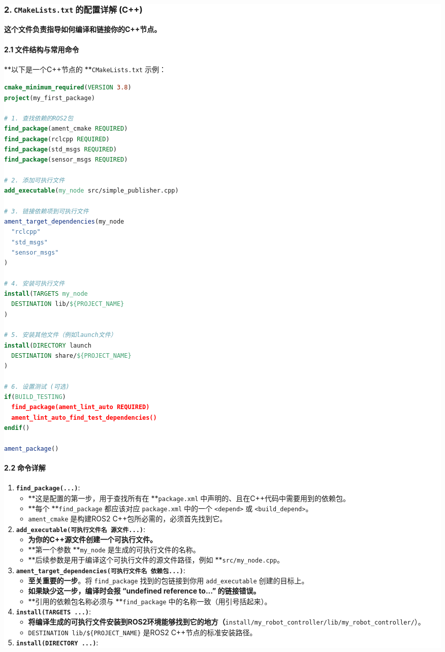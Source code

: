 
### 2. `CMakeLists.txt` 的配置详解 (C++)

**这个文件负责指导如何编译和链接你的C++节点。**

#### 2.1 文件结构与常用命令

**以下是一个C++节点的 **`CMakeLists.txt` 示例：

```cmake
cmake_minimum_required(VERSION 3.8)
project(my_first_package)

# 1. 查找依赖的ROS2包
find_package(ament_cmake REQUIRED)
find_package(rclcpp REQUIRED)
find_package(std_msgs REQUIRED)
find_package(sensor_msgs REQUIRED)

# 2. 添加可执行文件
add_executable(my_node src/simple_publisher.cpp)

# 3. 链接依赖项到可执行文件
ament_target_dependencies(my_node
  "rclcpp"
  "std_msgs"
  "sensor_msgs"
)

# 4. 安装可执行文件
install(TARGETS my_node
  DESTINATION lib/${PROJECT_NAME}
)

# 5. 安装其他文件（例如launch文件）
install(DIRECTORY launch
  DESTINATION share/${PROJECT_NAME}
)

# 6. 设置测试 (可选)
if(BUILD_TESTING)
  find_package(ament_lint_auto REQUIRED)
  ament_lint_auto_find_test_dependencies()
endif()

ament_package()
```

#### 2.2 命令详解

1. **`find_package(...)`**:
   * **这是配置的第一步，用于查找所有在 **`package.xml` 中声明的、且在C++代码中需要用到的依赖包。
   * **每个 **`find_package` 都应该对应 `package.xml` 中的一个 `<depend>` 或 `<build_depend>`。
   * `ament_cmake` 是构建ROS2 C++包所必需的，必须首先找到它。
2. **`add_executable(可执行文件名 源文件...)`**:
   * **为你的C++源文件创建一个可执行文件。**
   * **第一个参数 **`my_node` 是生成的可执行文件的名称。
   * **后续参数是用于编译这个可执行文件的源文件路径，例如 **`src/my_node.cpp`。
3. **`ament_target_dependencies(可执行文件名 依赖包...)`**:
   * **至关重要的一步**。将 `find_package` 找到的包链接到你用 `add_executable` 创建的目标上。
   * **如果缺少这一步，编译时会报 “undefined reference to...” 的链接错误。**
   * **引用的依赖包名称必须与 **`find_package` 中的名称一致（用引号括起来）。
4. **`install(TARGETS ...)`**:
   * **将编译生成的可执行文件安装到ROS2环境能够找到它的地方（**`install/my_robot_controller/lib/my_robot_controller/`）。
   * `DESTINATION lib/${PROJECT_NAME}` 是ROS2 C++节点的标准安装路径。
5. **`install(DIRECTORY ...)`**: